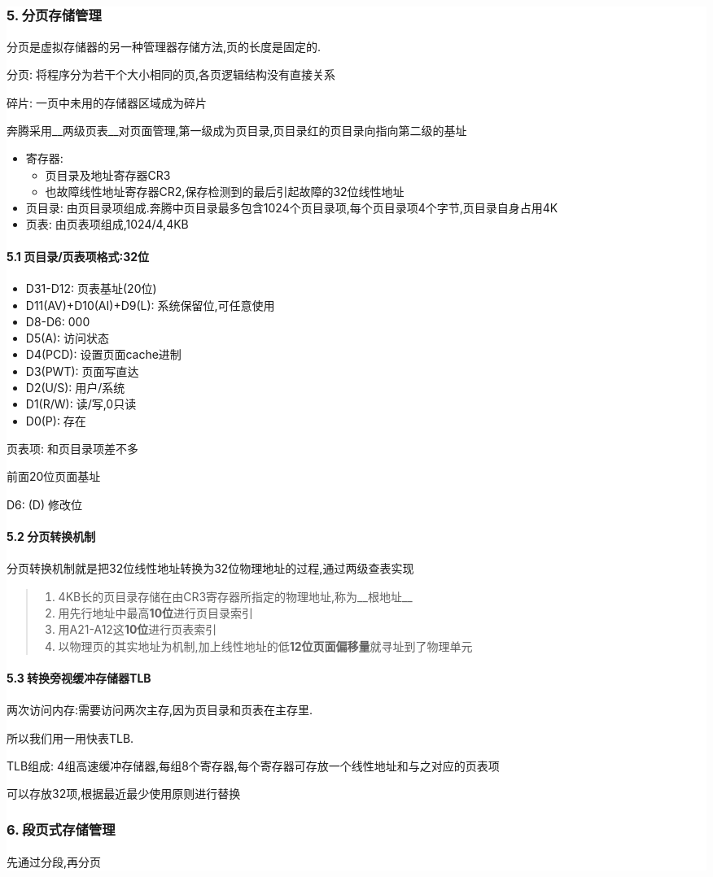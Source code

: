 ### 5. 分页存储管理

分页是虚拟存储器的另一种管理器存储方法,页的长度是固定的.

分页: 将程序分为若干个大小相同的页,各页逻辑结构没有直接关系

碎片: 一页中未用的存储器区域成为碎片

奔腾采用__两级页表__对页面管理,第一级成为页目录,页目录红的页目录向指向第二级的基址

* 寄存器:
  * 页目录及地址寄存器CR3
  * 也故障线性地址寄存器CR2,保存检测到的最后引起故障的32位线性地址
* 页目录: 由页目录项组成.奔腾中页目录最多包含1024个页目录项,每个页目录项4个字节,页目录自身占用4K
* 页表: 由页表项组成,1024/4,4KB

#### 5.1 页目录/页表项格式:32位

* D31-D12: 页表基址(20位)
* D11(AV)+D10(AI)+D9(L): 系统保留位,可任意使用
* D8-D6: 000
* D5(A): 访问状态
* D4(PCD): 设置页面cache进制
* D3(PWT): 页面写直达
* D2(U/S): 用户/系统
* D1(R/W): 读/写,0只读
* D0(P): 存在

页表项: 和页目录项差不多

前面20位页面基址

D6: (D) 修改位

#### 5.2 分页转换机制

分页转换机制就是把32位线性地址转换为32位物理地址的过程,通过两级查表实现

> 1. 4KB长的页目录存储在由CR3寄存器所指定的物理地址,称为__根地址__
> 2. 用先行地址中最高**10位**进行页目录索引
> 3. 用A21-A12这**10位**进行页表索引
> 4. 以物理页的其实地址为机制,加上线性地址的低**12位页面偏移量**就寻址到了物理单元

#### 5.3 转换旁视缓冲存储器TLB

两次访问内存:需要访问两次主存,因为页目录和页表在主存里.

所以我们用一用快表TLB.

TLB组成: 4组高速缓冲存储器,每组8个寄存器,每个寄存器可存放一个线性地址和与之对应的页表项

可以存放32项,根据最近最少使用原则进行替换

### 6. 段页式存储管理

先通过分段,再分页
